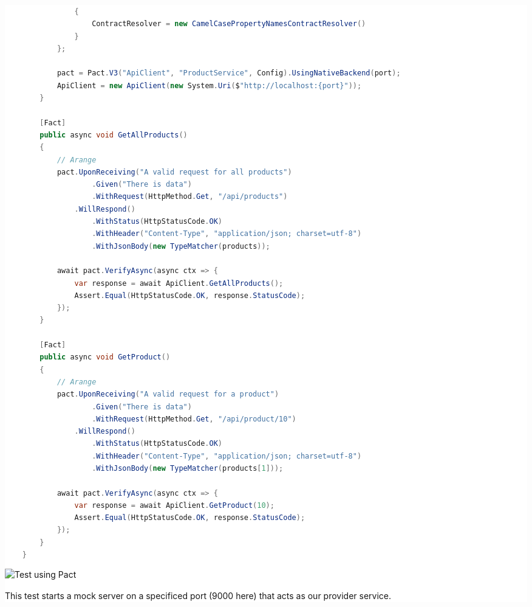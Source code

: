 ```csharp
                {
                    ContractResolver = new CamelCasePropertyNamesContractResolver()
                }
            };

            pact = Pact.V3("ApiClient", "ProductService", Config).UsingNativeBackend(port);
            ApiClient = new ApiClient(new System.Uri($"http://localhost:{port}"));
        }

        [Fact]
        public async void GetAllProducts()
        {
            // Arange
            pact.UponReceiving("A valid request for all products")
                    .Given("There is data")
                    .WithRequest(HttpMethod.Get, "/api/products")
                .WillRespond()
                    .WithStatus(HttpStatusCode.OK)
                    .WithHeader("Content-Type", "application/json; charset=utf-8")
                    .WithJsonBody(new TypeMatcher(products));

            await pact.VerifyAsync(async ctx => {
                var response = await ApiClient.GetAllProducts();
                Assert.Equal(HttpStatusCode.OK, response.StatusCode);
            });
        }

        [Fact]
        public async void GetProduct()
        {
            // Arange
            pact.UponReceiving("A valid request for a product")
                    .Given("There is data")
                    .WithRequest(HttpMethod.Get, "/api/product/10")
                .WillRespond()
                    .WithStatus(HttpStatusCode.OK)
                    .WithHeader("Content-Type", "application/json; charset=utf-8")
                    .WithJsonBody(new TypeMatcher(products[1]));

            await pact.VerifyAsync(async ctx => {
                var response = await ApiClient.GetProduct(10);
                Assert.Equal(HttpStatusCode.OK, response.StatusCode);
            });
        }
    }

```

![Test using Pact](diagrams/workshop_step3_pact.svg)

This test starts a mock server on a specificed port (9000 here) that acts as our provider service.

